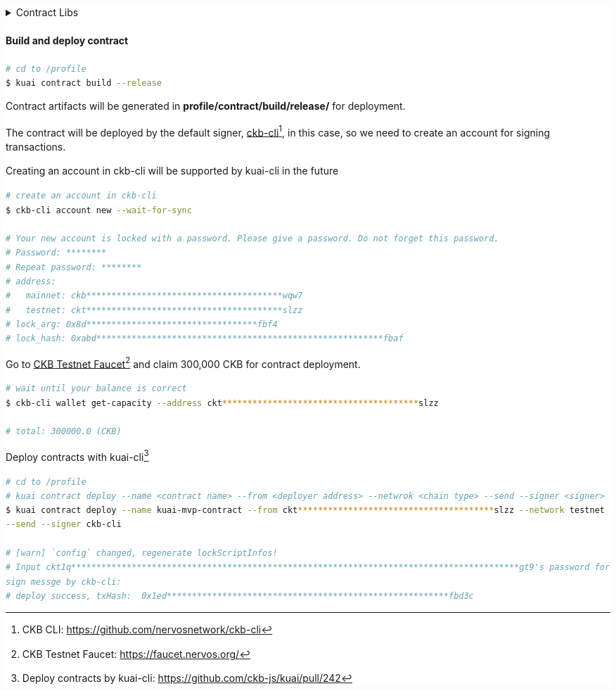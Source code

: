 <details><summary>Contract Libs</summary></details>

#### Build and deploy contract

```bash
# cd to /profile
$ kuai contract build --release
```

Contract artifacts will be generated in **profile/contract/build/release/** for deployment.

The contract will be deployed by the default signer, [ckb-cli](https://github.com/nervosnetwork/ckb-cli)[^3], in this case, so we need to create an account for signing transactions.

<sidenote>
Creating an account in ckb-cli will be supported by kuai-cli in the future
</sidenote>

```bash
# create an account in ckb-cli
$ ckb-cli account new --wait-for-sync

# Your new account is locked with a password. Please give a password. Do not forget this password.
# Password: ********
# Repeat password: ********
# address:
#   mainnet: ckb***************************************wqw7
#   testnet: ckt***************************************slzz
# lock_arg: 0x8d**********************************fbf4
# lock_hash: 0xabd*********************************************************fbaf
```

Go to [CKB Testnet Faucet](https://faucet.nervos.org/)[^4] and claim 300,000 CKB for contract deployment.

```bash
# wait until your balance is correct
$ ckb-cli wallet get-capacity --address ckt***************************************slzz

# total: 300000.0 (CKB)
```

Deploy contracts with kuai-cli[^5]

```bash
# cd to /profile
# kuai contract deploy --name <contract name> --from <deployer address> --netwrok <chain type> --send --signer <signer>
$ kuai contract deploy --name kuai-mvp-contract --from ckt***************************************slzz --network testnet --send --signer ckb-cli

# [warn] `config` changed, regenerate lockScriptInfos!
# Input ckt1q*****************************************************************************************gt9's password for sign messge by ckb-cli:
# deploy success, txHash:  0x1ed********************************************************fbd3c
```


[^1]: Kuai Installation: https://github.com/ckb-js/kuai/blob/c2845169de81817fd2fd397032672f79bf73aebd/README.md#kuai-installation
[^2]: Capsule and its prerequisites: https://github.com/nervosnetwork/capsule#prerequisites
[^3]: CKB CLI: https://github.com/nervosnetwork/ckb-cli
[^4]: CKB Testnet Faucet: https://faucet.nervos.org/
[^5]: Deploy contracts by kuai-cli: https://github.com/ckb-js/kuai/pull/242